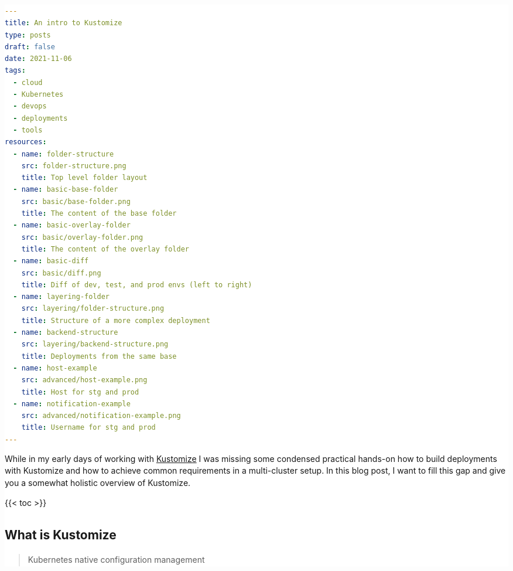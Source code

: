 ```yaml
---
title: An intro to Kustomize
type: posts
draft: false
date: 2021-11-06
tags:
  - cloud
  - Kubernetes
  - devops
  - deployments
  - tools
resources:
  - name: folder-structure
    src: folder-structure.png
    title: Top level folder layout
  - name: basic-base-folder
    src: basic/base-folder.png
    title: The content of the base folder
  - name: basic-overlay-folder
    src: basic/overlay-folder.png
    title: The content of the overlay folder
  - name: basic-diff
    src: basic/diff.png
    title: Diff of dev, test, and prod envs (left to right)
  - name: layering-folder
    src: layering/folder-structure.png
    title: Structure of a more complex deployment
  - name: backend-structure
    src: layering/backend-structure.png
    title: Deployments from the same base
  - name: host-example
    src: advanced/host-example.png
    title: Host for stg and prod
  - name: notification-example
    src: advanced/notification-example.png
    title: Username for stg and prod
---
```


While in my early days of working with [Kustomize](https://kustomize.io/) I was missing some condensed practical hands-on how to build deployments with Kustomize and how to achieve common requirements in a multi-cluster setup. In this blog post, I want to fill this gap and give you a somewhat holistic overview of Kustomize.



{{< toc >}}

## What is Kustomize

> Kubernetes native configuration management
